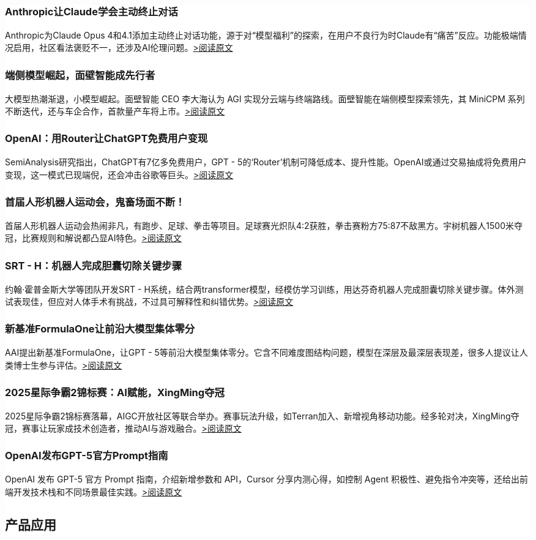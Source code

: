 ### Anthropic让Claude学会主动终止对话

Anthropic为Claude Opus 4和4.1添加主动终止对话功能，源于对“模型福利”的探索，在用户不良行为时Claude有“痛苦”反应。功能极端情况启用，社区看法褒贬不一，还涉及AI伦理问题。[>阅读原文](https://mp.weixin.qq.com/s?__biz=MzA4NzgzMjA4MQ==&chksm=8659b9a5f53d6fa10d93b11628d8075ed82861163e520fe6fe4853c4cf610ba0e008f9167d28&idx=1&mid=2453475420&sn=aa63ef3890c2c9e96e73f5f17db6074e#rd)

### 端侧模型崛起，面壁智能成先行者

大模型热潮渐退，小模型崛起。面壁智能 CEO 李大海认为 AGI 实现分云端与终端路线。面壁智能在端侧模型探索领先，其 MiniCPM 系列不断迭代，还与车企合作，首款量产车将上市。[>阅读原文](https://mp.weixin.qq.com/s?__biz=MzA5ODEzMjIyMA==&chksm=9184411c3dfb9ae3e48831308a4ff9584654369badbd31c4fbb49d1d25b5efc6111101ee0597&idx=1&mid=2247726582&sn=430a132d9e3fb7e5d2d9bfc0f9ba8a87#rd)

### OpenAI：用Router让ChatGPT免费用户变现

SemiAnalysis研究指出，ChatGPT有7亿多免费用户，GPT - 5的‘Router’机制可降低成本、提升性能。OpenAI或通过交易抽成将免费用户变现，这一模式已现端倪，还会冲击谷歌等巨头。[>阅读原文](https://mp.weixin.qq.com/s?__biz=Mzg5NTc0MjgwMw==&chksm=c1f378c072d8ca04f900e32d2787b605407a63248cdd588eb473732b574096d78dcad25dbce7&idx=1&mid=2247518634&sn=77f07d925b707634f8db9bd3043f54ab#rd)

### 首届人形机器人运动会，鬼畜场面不断！

首届人形机器人运动会热闹非凡，有跑步、足球、拳击等项目。足球赛光炽队4:2获胜，拳击赛粉方75:87不敌黑方。宇树机器人1500米夺冠，比赛规则和解说都凸显AI特色。[>阅读原文](https://mp.weixin.qq.com/s?__biz=MzIzNjc1NzUzMw==&chksm=e97e1331b4bfc083f39a01a36f9f4c0320044993ab7f2786c4e02a789dddc0e3aa3b1749324b&idx=1&mid=2247818569&sn=5b598df324455e5286e91c0eb6639ee8#rd)

### SRT - H：机器人完成胆囊切除关键步骤

约翰·霍普金斯大学等团队开发SRT - H系统，结合两transformer模型，经模仿学习训练，用达芬奇机器人完成胆囊切除关键步骤。体外测试表现佳，但应对人体手术有挑战，不过具可解释性和纠错优势。[>阅读原文](https://mp.weixin.qq.com/s?__biz=MzIxNzI0ODE4Nw==&chksm=9679498d3896e629b2d85f63776f3569bb51d4fbb6c3f01519026b81d4f1602572e7d031a294&idx=1&mid=2247497397&sn=cb3f3ab97398c87690ccdd39958974cc#rd)

### 新基准FormulaOne让前沿大模型集体零分

AAI提出新基准FormulaOne，让GPT - 5等前沿大模型集体零分。它含不同难度图结构问题，模型在深层及最深层表现差，很多人提议让人类博士生参与评估。[>阅读原文](https://mp.weixin.qq.com/s?__biz=MzA3MzI4MjgzMw==&chksm=8519d437f5d4edefa840221b1a65984ca78a71ca717d5f20ea76cc16650dfc556300a55f23e3&idx=2&mid=2650985662&sn=351888dc806bfff52e260dbf1fbfceab#rd)

### 2025星际争霸2锦标赛：AI赋能，XingMing夺冠

2025星际争霸2锦标赛落幕，AIGC开放社区等联合举办。赛事玩法升级，如Terran加入、新增视角移动功能。经多轮对决，XingMing夺冠，赛事让玩家成技术创造者，推动AI与游戏融合。[>阅读原文](https://mp.weixin.qq.com/s?__biz=Mzg3Mzg5MjY3Nw==&chksm=cf5c422b107a051ab2f283233bc0dbe57da0dfaa0cc5efff01a71c9412dfdb08a354ab7190ce&idx=1&mid=2247523794&sn=61b83f2a013b6e33b1bca36510309d6f#rd)

### OpenAI发布GPT-5官方Prompt指南

OpenAI 发布 GPT-5 官方 Prompt 指南，介绍新增参数和 API，Cursor 分享内测心得，如控制 Agent 积极性、避免指令冲突等，还给出前端开发技术栈和不同场景最佳实践。[>阅读原文](https://mp.weixin.qq.com/s?__biz=MzA5MTIxNTY4MQ==&chksm=86bbdc083dce08d5c4556be4884afb35095482533e75f11289d4a9cc4b767b33da7f90833ad8&idx=1&mid=2461153636&sn=138a4c4f3ac4ce7e0ba6b2c2f4dfbad9#rd)

## 产品应用
